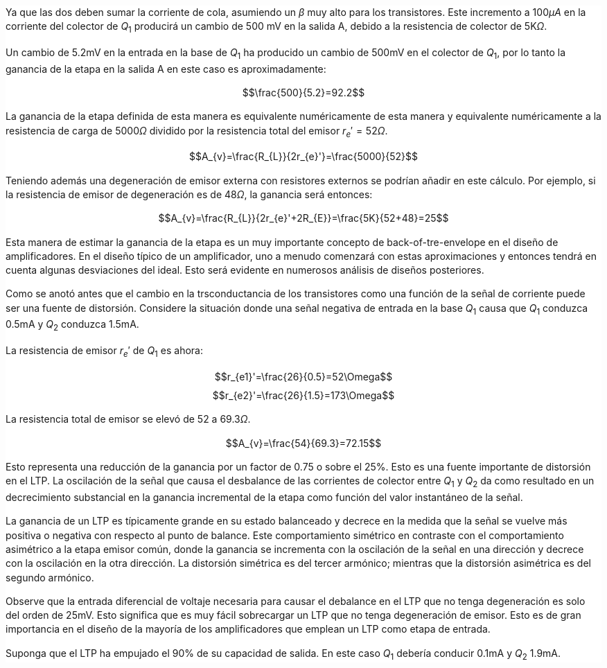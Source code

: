 Ya que las dos deben sumar la corriente de cola, asumiendo un $\beta$ muy alto para los transistores.  Este incremento a 100$\mu A$ en la corriente del colector de $Q_{1}$ producirá un cambio de 500 mV en la salida A, debido a la resistencia de colector de 5K$\Omega$.

Un cambio de 5.2mV en la entrada en la base de $Q_{1}$ ha producido un cambio de 500mV en el colector de $Q_{1}$, por lo tanto la ganancia de la etapa en la salida A en este caso es aproximadamente:

$$\frac{500}{5.2}=92.2$$

La ganancia de la etapa definida de esta manera es equivalente numéricamente de esta manera y equivalente numéricamente a la resistencia de carga de 5000$\Omega$ dividido por la resistencia total del emisor $r_{e}'= 52\Omega$.

$$A_{v}=\frac{R_{L}}{2r_{e}'}=\frac{5000}{52}$$

Teniendo además una degeneración de emisor externa con resistores externos se podrían añadir en este cálculo. Por ejemplo, si la resistencia  de emisor de degeneración es de 48$\Omega$, la ganancia será entonces: 

$$A_{v}=\frac{R_{L}}{2r_{e}'+2R_{E}}=\frac{5K}{52+48}=25$$

Esta manera de estimar la ganancia de la etapa es un muy importante concepto de back-of-tre-envelope en el diseño de amplificadores.  En el diseño típico de un amplificador, uno a menudo comenzará con estas aproximaciones y entonces tendrá en cuenta algunas desviaciones del ideal. Esto será evidente en numerosos análisis de diseños posteriores. 

Como se anotó antes que el cambio en la trsconductancia de los transistores como una función de la señal de corriente puede ser una fuente de distorsión. Considere la situación donde una señal negativa de entrada en la base $Q_{1}$ causa que $Q_{1}$ conduzca 0.5mA y $Q_{2}$ conduzca 1.5mA. 

La resistencia de emisor $r_{e}'$ de $Q_{1}$ es ahora:

$$r_{e1}'=\frac{26}{0.5}=52\Omega$$
$$r_{e2}'=\frac{26}{1.5}=173\Omega$$

La resistencia total de emisor se elevó de 52 a 69.3$\Omega$.

$$A_{v}=\frac{54}{69.3}=72.15$$

Esto representa una reducción de la ganancia por un factor de 0.75 o sobre el 25%. Esto es una fuente importante de distorsión en el LTP. La oscilación de la señal que causa el desbalance de las corrientes de colector entre $Q_{1}$ y $Q_{2}$ da como resultado en un decrecimiento substancial en la ganancia incremental de la etapa como función del valor instantáneo de la señal. 

La ganancia de un LTP es típicamente grande en su estado balanceado y decrece en la medida que la señal  se vuelve más positiva o negativa con respecto al punto de balance. Este comportamiento simétrico en contraste con el comportamiento asimétrico a la etapa emisor común, donde la ganancia se incrementa con la oscilación de la señal en una dirección y decrece con la oscilación en la otra dirección. La distorsión simétrica es del tercer armónico; mientras que la distorsión asimétrica es del segundo armónico.

Observe que la entrada diferencial de voltaje necesaria para causar el debalance en el LTP que no tenga degeneración es solo del orden de 25mV. Esto significa que es muy fácil sobrecargar un LTP que no tenga degeneración de emisor. Esto es de gran importancia en el diseño de la mayoría de los amplificadores que emplean un LTP como etapa de entrada. 

Suponga que el LTP ha empujado el 90% de su capacidad de salida. En este caso $Q_{1}$ debería conducir 0.1mA y $Q_{2}$ 1.9mA.
